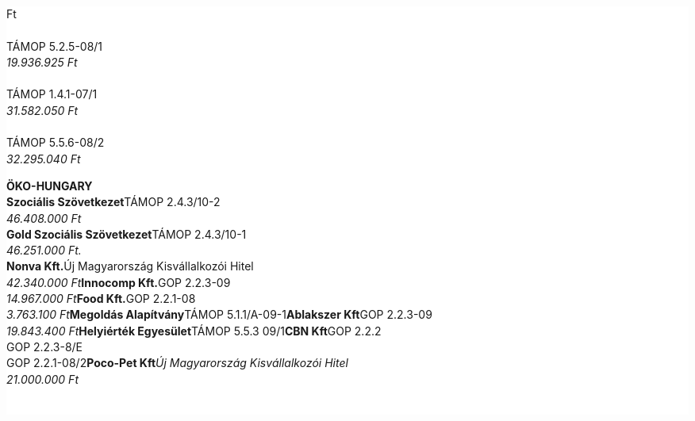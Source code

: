 Ft</em><br><span class="qtip-link"><span class="qtip-tooltip"><br>TÁMOP 5.2.5-08/1<br><em>19.936.925 Ft</em><br><br>TÁMOP 1.4.1-07/1<br><em>31.582.050 Ft</em><br><br>TÁMOP 5.5.6-08/2<br><em>32.295.040 Ft</em></span></span></p></td></tr><tr class="odd"><td align="left"><strong>ÖKO-HUNGARY<br>Szociális Szövetkezet</strong></td><td style="text-align: center;"><span class="qtip-link"><span class="qtip-tooltip">TÁMOP 2.4.3/10-2<br><em>46.408.000 Ft</em><br></span></span></td></tr><tr class="even"><td align="left"><strong>Gold Szociális Szövetkezet</strong></td><td style="text-align: center;"><span class="qtip-link"><span class="qtip-tooltip">TÁMOP 2.4.3/10-1<br><em>46.251.000 Ft.</em><br></span></span></td></tr><tr class="odd"><td align="left"><strong>Nonva Kft.</strong></td><td style="text-align: center;"><span class="qtip-link"><span class="qtip-tooltip">Új Magyarország Kisvállalkozói Hitel<br><em>42.340.000 Ft</em></span></span></td></tr><tr class="even"><td align="left"><strong>Innocomp Kft.</strong></td><td style="text-align: center;"><span class="qtip-link"><span class="qtip-tooltip">GOP 2.2.3-09<br><em>14.967.000 Ft</em></span></span></td></tr><tr class="odd"><td align="left"><strong>Food Kft.</strong></td><td style="text-align: center;"><span class="qtip-link"><span class="qtip-tooltip">GOP 2.2.1-08<br><em>3.763.100 Ft</em></span></span></td></tr><tr class="even"><td align="left"><strong>Megoldás Alapítvány</strong></td><td style="text-align: center;"><span class="qtip-link"><span class="qtip-tooltip">TÁMOP 5.1.1/A-09-1</span></span></td></tr><tr class="odd"><td align="left"><strong>Ablakszer Kft</strong></td><td class="version" style="text-align: center;"><span class="qtip-link"><span class="qtip-tooltip">GOP 2.2.3-09<br><em>19.843.400 Ft</em></span></span></td></tr><tr class="even"><td align="left"><strong>Helyiérték Egyesület</strong></td><td class="version" style="text-align: center;"><span class="qtip-link"><span class="qtip-tooltip">TÁMOP 5.5.3 09/1</span></span></td></tr><tr class="odd"><td align="left"><strong>CBN Kft</strong></td><td class="version" style="text-align: center;"><span class="qtip-link"><span class="qtip-tooltip">GOP 2.2.2<br> GOP 2.2.3-8/E<br> GOP 2.2.1-08/2</span></span></td></tr><tr class="even"><td align="left"><strong>Poco-Pet Kft</strong></td><td class="version" style="text-align: center;"><em><span class="qtip-link"><span class="qtip-tooltip">Új Magyarország Kisvállalkozói Hitel<br>21.000.000 Ft</span></span></em></td></tr></tbody></table><p>&nbsp;</p><table class="sticky-header" style="position: fixed; top: 0px; width: 698px; left: 378px; visibility: hidden;"><thead><tr><th class="checkbox" style="width: 81px;">Engedélyezett</th><th style="width: 75px;">Név</th><th style="width: 58px;">Verzió</th><th style="width: 404px;">Leírás</th></tr></thead></table>

